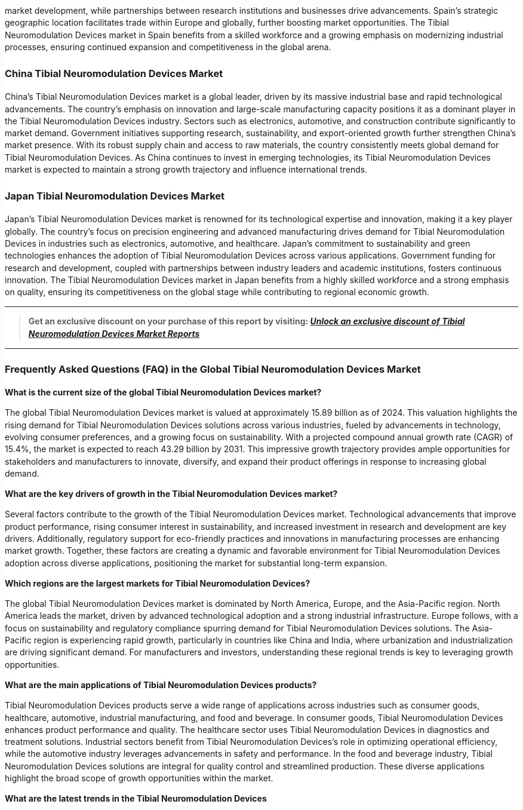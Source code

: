 market development, while partnerships between research institutions and businesses drive advancements. Spain&rsquo;s strategic geographic location facilitates trade within Europe and globally, further boosting market opportunities. The Tibial Neuromodulation Devices market in Spain benefits from a skilled workforce and a growing emphasis on modernizing industrial processes, ensuring continued expansion and competitiveness in the global arena.</p><h3>China Tibial Neuromodulation Devices Market</h3><p>China&rsquo;s Tibial Neuromodulation Devices market is a global leader, driven by its massive industrial base and rapid technological advancements. The country&rsquo;s emphasis on innovation and large-scale manufacturing capacity positions it as a dominant player in the Tibial Neuromodulation Devices industry. Sectors such as electronics, automotive, and construction contribute significantly to market demand. Government initiatives supporting research, sustainability, and export-oriented growth further strengthen China&rsquo;s market presence. With its robust supply chain and access to raw materials, the country consistently meets global demand for Tibial Neuromodulation Devices. As China continues to invest in emerging technologies, its Tibial Neuromodulation Devices market is expected to maintain a strong growth trajectory and influence international trends.</p><h3>Japan Tibial Neuromodulation Devices Market</h3><p>Japan&rsquo;s Tibial Neuromodulation Devices market is renowned for its technological expertise and innovation, making it a key player globally. The country&rsquo;s focus on precision engineering and advanced manufacturing drives demand for Tibial Neuromodulation Devices in industries such as electronics, automotive, and healthcare. Japan&rsquo;s commitment to sustainability and green technologies enhances the adoption of Tibial Neuromodulation Devices across various applications. Government funding for research and development, coupled with partnerships between industry leaders and academic institutions, fosters continuous innovation. The Tibial Neuromodulation Devices market in Japan benefits from a highly skilled workforce and a strong emphasis on quality, ensuring its competitiveness on the global stage while contributing to regional economic growth.</p><hr /><blockquote><p><strong>Get an exclusive discount on your purchase of this report by visiting: <em><a href="://marketresearchpulse.com/ask-for-discount/8245?utm_source=Github&amp;utm_medium=0111">Unlock an exclusive discount of Tibial Neuromodulation Devices Market Reports</a></em>&nbsp;</strong></p></blockquote><hr /><h3>Frequently Asked Questions (FAQ) in the Global Tibial Neuromodulation Devices Market</h3><p><strong>What is the current size of the global Tibial Neuromodulation Devices market?</strong></p><p>The global Tibial Neuromodulation Devices market is valued at approximately 15.89 billion as of 2024. This valuation highlights the rising demand for Tibial Neuromodulation Devices solutions across various industries, fueled by advancements in technology, evolving consumer preferences, and a growing focus on sustainability. With a projected compound annual growth rate (CAGR) of 15.4%, the market is expected to reach 43.29 billion by 2031. This impressive growth trajectory provides ample opportunities for stakeholders and manufacturers to innovate, diversify, and expand their product offerings in response to increasing global demand.</p><p><strong>What are the key drivers of growth in the Tibial Neuromodulation Devices market?</strong></p><p>Several factors contribute to the growth of the Tibial Neuromodulation Devices market. Technological advancements that improve product performance, rising consumer interest in sustainability, and increased investment in research and development are key drivers. Additionally, regulatory support for eco-friendly practices and innovations in manufacturing processes are enhancing market growth. Together, these factors are creating a dynamic and favorable environment for Tibial Neuromodulation Devices adoption across diverse applications, positioning the market for substantial long-term expansion.</p><p><strong>Which regions are the largest markets for Tibial Neuromodulation Devices?</strong></p><p>The global Tibial Neuromodulation Devices market is dominated by North America, Europe, and the Asia-Pacific region. North America leads the market, driven by advanced technological adoption and a strong industrial infrastructure. Europe follows, with a focus on sustainability and regulatory compliance spurring demand for Tibial Neuromodulation Devices solutions. The Asia-Pacific region is experiencing rapid growth, particularly in countries like China and India, where urbanization and industrialization are driving significant demand. For manufacturers and investors, understanding these regional trends is key to leveraging growth opportunities.</p><p><strong>What are the main applications of Tibial Neuromodulation Devices products?</strong></p><p>Tibial Neuromodulation Devices products serve a wide range of applications across industries such as consumer goods, healthcare, automotive, industrial manufacturing, and food and beverage. In consumer goods, Tibial Neuromodulation Devices enhances product performance and quality. The healthcare sector uses Tibial Neuromodulation Devices in diagnostics and treatment solutions. Industrial sectors benefit from Tibial Neuromodulation Devices&rsquo;s role in optimizing operational efficiency, while the automotive industry leverages advancements in safety and performance. In the food and beverage industry, Tibial Neuromodulation Devices solutions are integral for quality control and streamlined production. These diverse applications highlight the broad scope of growth opportunities within the market.</p><p><strong>What are the latest trends in the Tibial Neuromodulation Devices